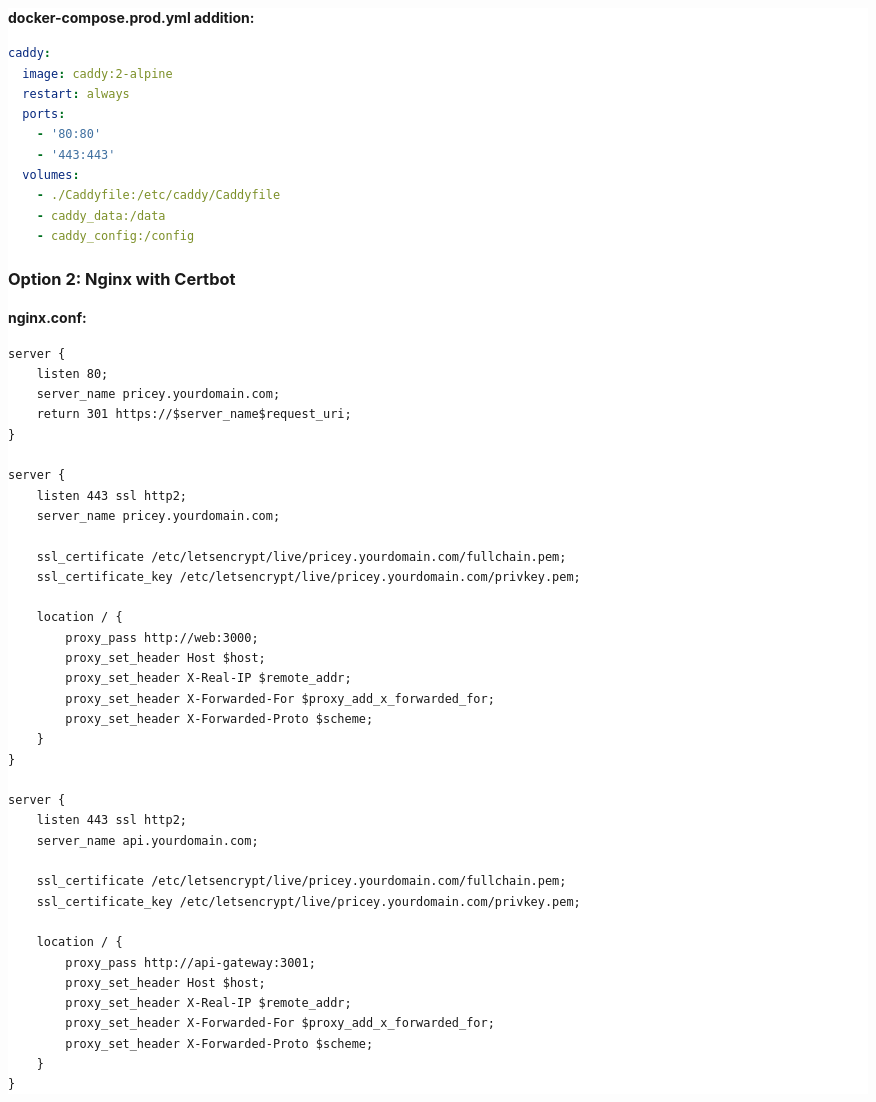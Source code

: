 **docker-compose.prod.yml addition:**

```yaml
caddy:
  image: caddy:2-alpine
  restart: always
  ports:
    - '80:80'
    - '443:443'
  volumes:
    - ./Caddyfile:/etc/caddy/Caddyfile
    - caddy_data:/data
    - caddy_config:/config
```

### Option 2: Nginx with Certbot

**nginx.conf:**

```nginx
server {
    listen 80;
    server_name pricey.yourdomain.com;
    return 301 https://$server_name$request_uri;
}

server {
    listen 443 ssl http2;
    server_name pricey.yourdomain.com;

    ssl_certificate /etc/letsencrypt/live/pricey.yourdomain.com/fullchain.pem;
    ssl_certificate_key /etc/letsencrypt/live/pricey.yourdomain.com/privkey.pem;

    location / {
        proxy_pass http://web:3000;
        proxy_set_header Host $host;
        proxy_set_header X-Real-IP $remote_addr;
        proxy_set_header X-Forwarded-For $proxy_add_x_forwarded_for;
        proxy_set_header X-Forwarded-Proto $scheme;
    }
}

server {
    listen 443 ssl http2;
    server_name api.yourdomain.com;

    ssl_certificate /etc/letsencrypt/live/pricey.yourdomain.com/fullchain.pem;
    ssl_certificate_key /etc/letsencrypt/live/pricey.yourdomain.com/privkey.pem;

    location / {
        proxy_pass http://api-gateway:3001;
        proxy_set_header Host $host;
        proxy_set_header X-Real-IP $remote_addr;
        proxy_set_header X-Forwarded-For $proxy_add_x_forwarded_for;
        proxy_set_header X-Forwarded-Proto $scheme;
    }
}
```
